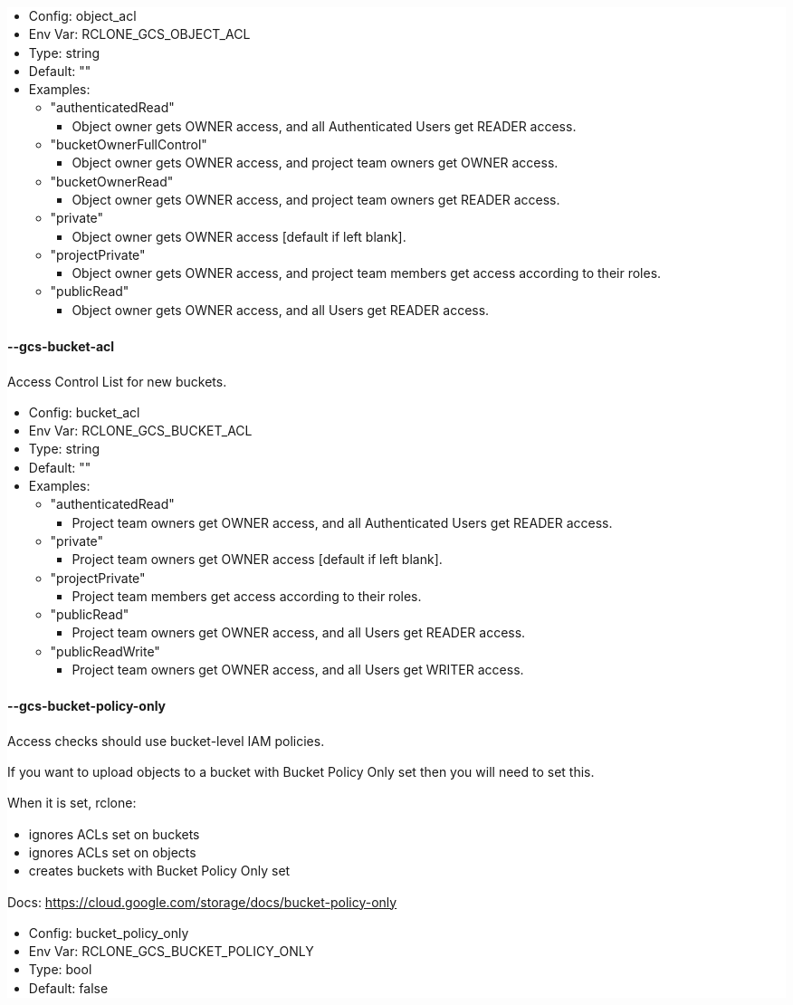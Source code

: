 - Config:      object_acl
- Env Var:     RCLONE_GCS_OBJECT_ACL
- Type:        string
- Default:     ""
- Examples:
    - "authenticatedRead"
        - Object owner gets OWNER access, and all Authenticated Users get READER access.
    - "bucketOwnerFullControl"
        - Object owner gets OWNER access, and project team owners get OWNER access.
    - "bucketOwnerRead"
        - Object owner gets OWNER access, and project team owners get READER access.
    - "private"
        - Object owner gets OWNER access [default if left blank].
    - "projectPrivate"
        - Object owner gets OWNER access, and project team members get access according to their roles.
    - "publicRead"
        - Object owner gets OWNER access, and all Users get READER access.

#### --gcs-bucket-acl

Access Control List for new buckets.

- Config:      bucket_acl
- Env Var:     RCLONE_GCS_BUCKET_ACL
- Type:        string
- Default:     ""
- Examples:
    - "authenticatedRead"
        - Project team owners get OWNER access, and all Authenticated Users get READER access.
    - "private"
        - Project team owners get OWNER access [default if left blank].
    - "projectPrivate"
        - Project team members get access according to their roles.
    - "publicRead"
        - Project team owners get OWNER access, and all Users get READER access.
    - "publicReadWrite"
        - Project team owners get OWNER access, and all Users get WRITER access.

#### --gcs-bucket-policy-only

Access checks should use bucket-level IAM policies.

If you want to upload objects to a bucket with Bucket Policy Only set
then you will need to set this.

When it is set, rclone:

- ignores ACLs set on buckets
- ignores ACLs set on objects
- creates buckets with Bucket Policy Only set

Docs: https://cloud.google.com/storage/docs/bucket-policy-only


- Config:      bucket_policy_only
- Env Var:     RCLONE_GCS_BUCKET_POLICY_ONLY
- Type:        bool
- Default:     false
